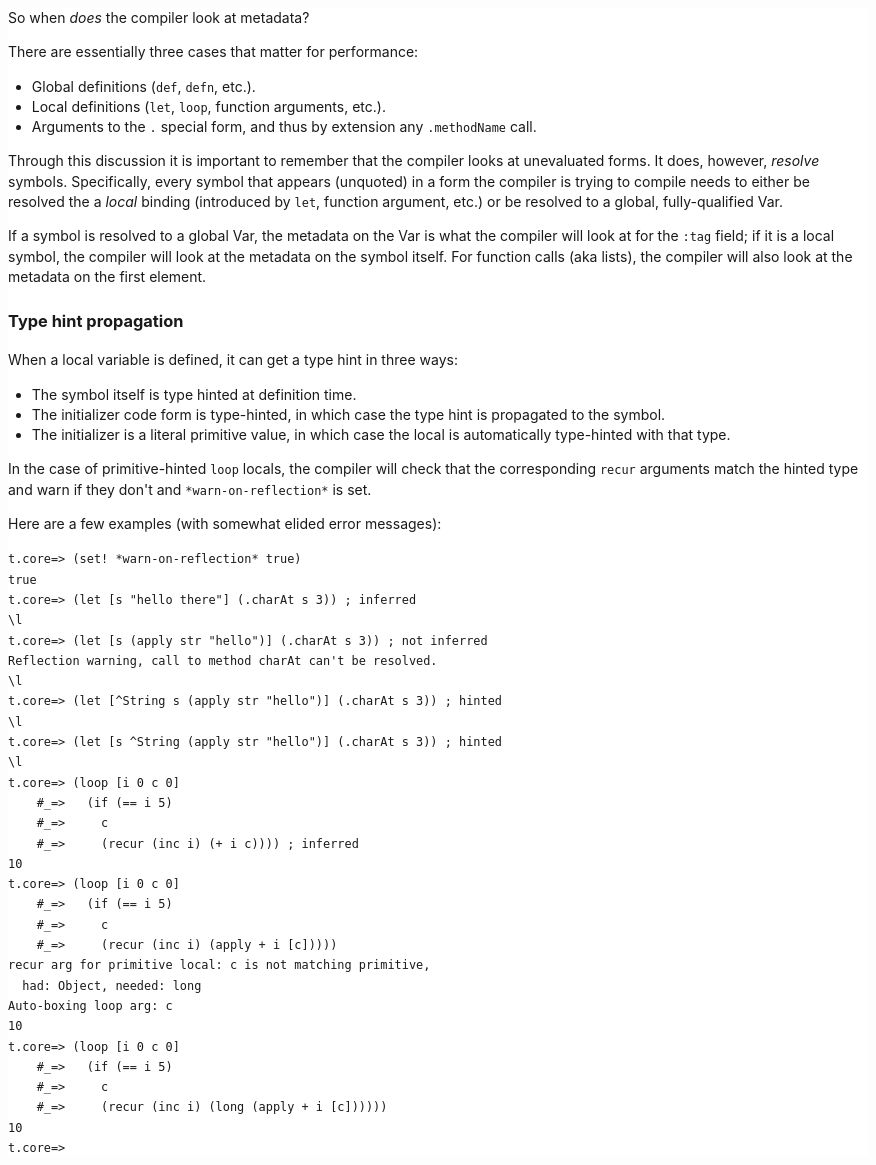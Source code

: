 So when _does_ the compiler look at metadata?

There are essentially three cases that matter for performance:

- Global definitions (`def`, `defn`, etc.).
- Local definitions (`let`, `loop`, function arguments, etc.).
- Arguments to the `.` special form, and thus by extension any `.methodName`
  call.

Through this discussion it is important to remember that the compiler looks at
unevaluated forms. It does, however, _resolve_ symbols. Specifically, every
symbol that appears (unquoted) in a form the compiler is trying to compile
needs to either be resolved the a _local_ binding (introduced by `let`,
function argument, etc.) or be resolved to a global, fully-qualified Var.

If a symbol is resolved to a global Var, the metadata on the Var is what the
compiler will look at for the `:tag` field; if it is a local symbol, the
compiler will look at the metadata on the symbol itself. For function calls
(aka lists), the compiler will also look at the metadata on the first element.

### Type hint propagation

When a local variable is defined, it can get a type hint in three ways:

- The symbol itself is type hinted at definition time.
- The initializer code form is type-hinted, in which case the type hint is
  propagated to the symbol.
- The initializer is a literal primitive value, in which case the local is
  automatically type-hinted with that type.

In the case of primitive-hinted `loop` locals, the compiler will check that the
corresponding `recur` arguments match the hinted type and warn if they don't
and `*warn-on-reflection*` is set.

Here are a few examples (with somewhat elided error messages):

```clojure-repl
t.core=> (set! *warn-on-reflection* true)
true
t.core=> (let [s "hello there"] (.charAt s 3)) ; inferred
\l
t.core=> (let [s (apply str "hello")] (.charAt s 3)) ; not inferred
Reflection warning, call to method charAt can't be resolved.
\l
t.core=> (let [^String s (apply str "hello")] (.charAt s 3)) ; hinted
\l
t.core=> (let [s ^String (apply str "hello")] (.charAt s 3)) ; hinted
\l
t.core=> (loop [i 0 c 0]
    #_=>   (if (== i 5)
    #_=>     c
    #_=>     (recur (inc i) (+ i c)))) ; inferred
10
t.core=> (loop [i 0 c 0]
    #_=>   (if (== i 5)
    #_=>     c
    #_=>     (recur (inc i) (apply + i [c]))))
recur arg for primitive local: c is not matching primitive,
  had: Object, needed: long
Auto-boxing loop arg: c
10
t.core=> (loop [i 0 c 0]
    #_=>   (if (== i 5)
    #_=>     c
    #_=>     (recur (inc i) (long (apply + i [c])))))
10
t.core=>
```

[^erasure]: There is not much benefit to having a "real" type on an array if it
[last week]: /posts/2022-02-20-opt-clj-6
[metadata]: https://clojure.org/reference/metadata
[Advent of Code]: https://adventofcode.com/2021
